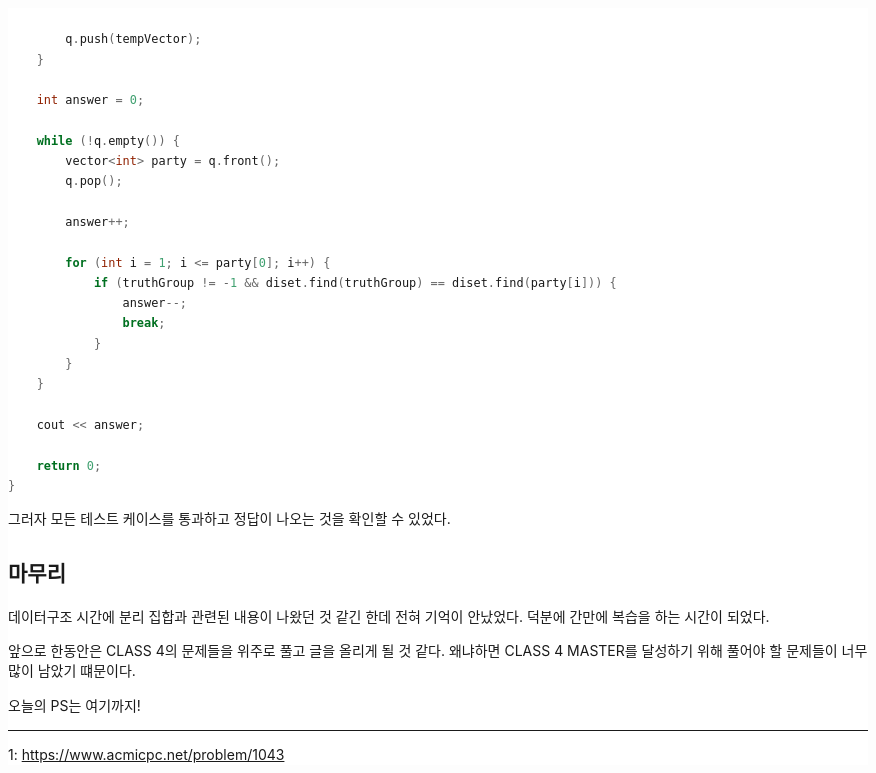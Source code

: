 ```cpp

		q.push(tempVector);
	}
	
	int answer = 0;

	while (!q.empty()) {
		vector<int> party = q.front();
		q.pop();

		answer++;
		
		for (int i = 1; i <= party[0]; i++) {
			if (truthGroup != -1 && diset.find(truthGroup) == diset.find(party[i])) {
				answer--;
				break;
			}
		}
	}

	cout << answer;

	return 0;
}
```

그러자 모든 테스트 케이스를 통과하고 정답이 나오는 것을 확인할 수 있었다.

## 마무리

데이터구조 시간에 분리 집합과 관련된 내용이 나왔던 것 같긴 한데 전혀 기억이 안났었다. 덕분에 간만에 복습을 하는 시간이 되었다.

앞으로 한동안은 CLASS 4의 문제들을 위주로 풀고 글을 올리게 될 것 같다. 왜냐하면 CLASS 4 MASTER를 달성하기 위해 풀어야 할 문제들이 너무 많이 남았기 떄문이다.

오늘의 PS는 여기까지!

---
<a name="footnote_1">1</a>: <https://www.acmicpc.net/problem/1043>  